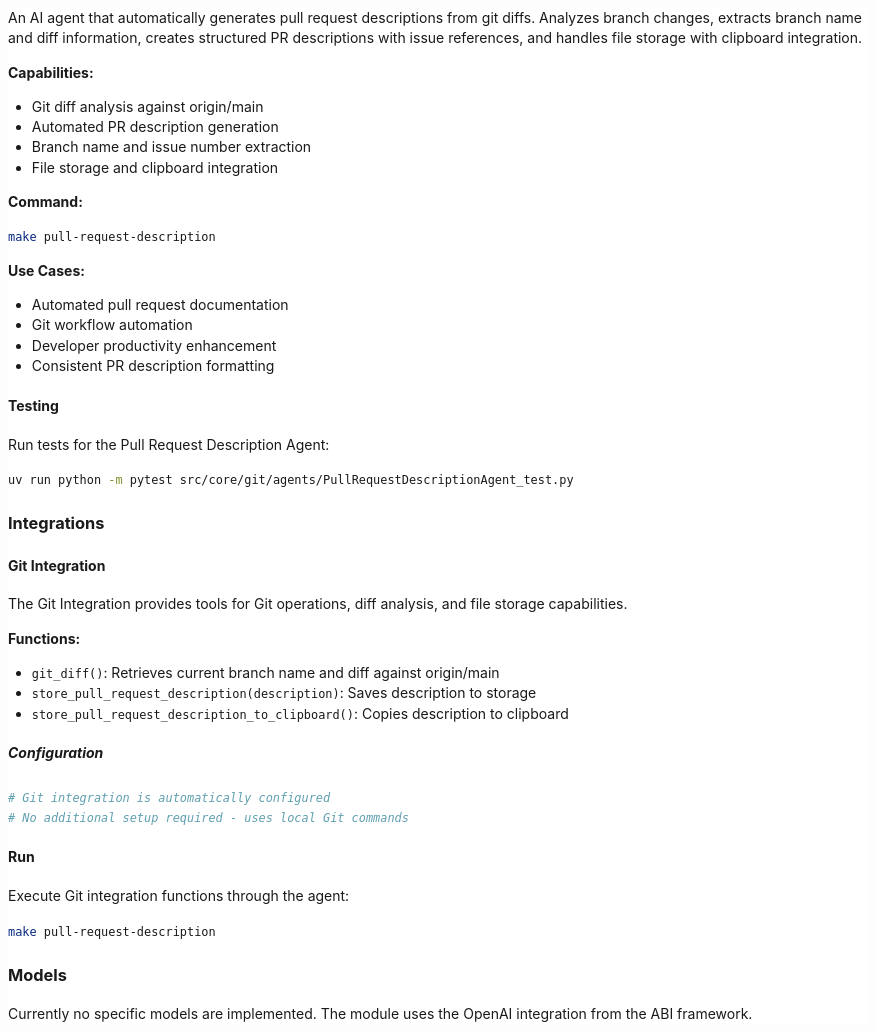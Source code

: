 An AI agent that automatically generates pull request descriptions from git diffs. Analyzes branch changes, extracts branch name and diff information, creates structured PR descriptions with issue references, and handles file storage with clipboard integration.

**Capabilities:**
- Git diff analysis against origin/main
- Automated PR description generation
- Branch name and issue number extraction
- File storage and clipboard integration

**Command:**
```bash
make pull-request-description
```

**Use Cases:**
- Automated pull request documentation
- Git workflow automation
- Developer productivity enhancement
- Consistent PR description formatting

#### Testing
Run tests for the Pull Request Description Agent:
```bash
uv run python -m pytest src/core/git/agents/PullRequestDescriptionAgent_test.py
```

### Integrations

#### Git Integration

The Git Integration provides tools for Git operations, diff analysis, and file storage capabilities.

**Functions:**
- `git_diff()`: Retrieves current branch name and diff against origin/main
- `store_pull_request_description(description)`: Saves description to storage
- `store_pull_request_description_to_clipboard()`: Copies description to clipboard

##### Configuration

```python
# Git integration is automatically configured
# No additional setup required - uses local Git commands
```

#### Run
Execute Git integration functions through the agent:
```bash
make pull-request-description
```

### Models
Currently no specific models are implemented. The module uses the OpenAI integration from the ABI framework.
